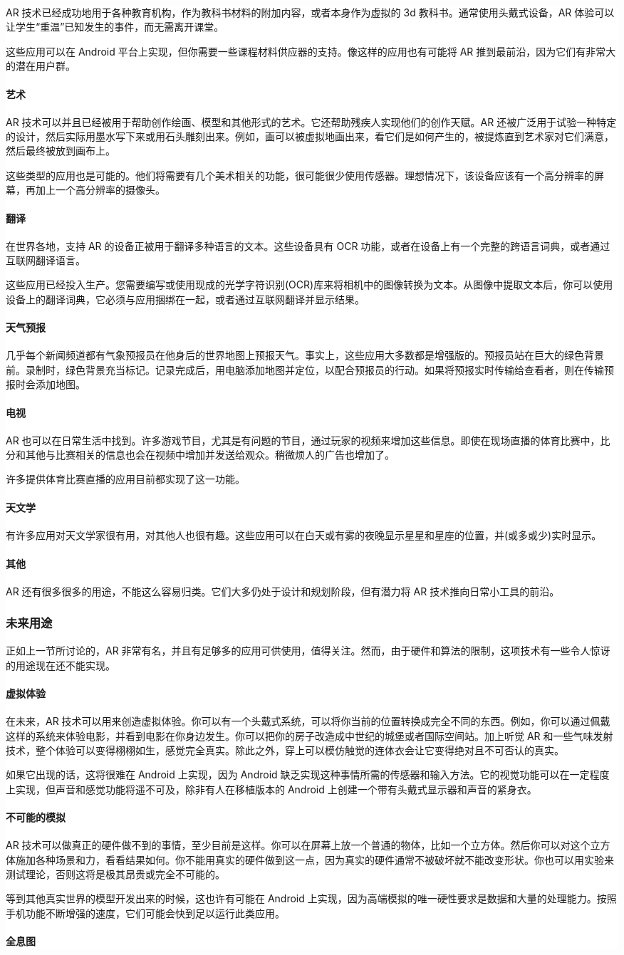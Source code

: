 AR 技术已经成功地用于各种教育机构，作为教科书材料的附加内容，或者本身作为虚拟的 3d 教科书。通常使用头戴式设备，AR 体验可以让学生“重温”已知发生的事件，而无需离开课堂。

这些应用可以在 Android 平台上实现，但你需要一些课程材料供应器的支持。像这样的应用也有可能将 AR 推到最前沿，因为它们有非常大的潜在用户群。

#### 艺术

AR 技术可以并且已经被用于帮助创作绘画、模型和其他形式的艺术。它还帮助残疾人实现他们的创作天赋。AR 还被广泛用于试验一种特定的设计，然后实际用墨水写下来或用石头雕刻出来。例如，画可以被虚拟地画出来，看它们是如何产生的，被提炼直到艺术家对它们满意，然后最终被放到画布上。

这些类型的应用也是可能的。他们将需要有几个美术相关的功能，很可能很少使用传感器。理想情况下，该设备应该有一个高分辨率的屏幕，再加上一个高分辨率的摄像头。

#### 翻译

在世界各地，支持 AR 的设备正被用于翻译多种语言的文本。这些设备具有 OCR 功能，或者在设备上有一个完整的跨语言词典，或者通过互联网翻译语言。

这些应用已经投入生产。您需要编写或使用现成的光学字符识别(OCR)库来将相机中的图像转换为文本。从图像中提取文本后，你可以使用设备上的翻译词典，它必须与应用捆绑在一起，或者通过互联网翻译并显示结果。

#### 天气预报

几乎每个新闻频道都有气象预报员在他身后的世界地图上预报天气。事实上，这些应用大多数都是增强版的。预报员站在巨大的绿色背景前。录制时，绿色背景充当标记。记录完成后，用电脑添加地图并定位，以配合预报员的行动。如果将预报实时传输给查看者，则在传输预报时会添加地图。

#### 电视

AR 也可以在日常生活中找到。许多游戏节目，尤其是有问题的节目，通过玩家的视频来增加这些信息。即使在现场直播的体育比赛中，比分和其他与比赛相关的信息也会在视频中增加并发送给观众。稍微烦人的广告也增加了。

许多提供体育比赛直播的应用目前都实现了这一功能。

#### 天文学

有许多应用对天文学家很有用，对其他人也很有趣。这些应用可以在白天或有雾的夜晚显示星星和星座的位置，并(或多或少)实时显示。

#### 其他

AR 还有很多很多的用途，不能这么容易归类。它们大多仍处于设计和规划阶段，但有潜力将 AR 技术推向日常小工具的前沿。

### 未来用途

正如上一节所讨论的，AR 非常有名，并且有足够多的应用可供使用，值得关注。然而，由于硬件和算法的限制，这项技术有一些令人惊讶的用途现在还不能实现。

#### 虚拟体验

在未来，AR 技术可以用来创造虚拟体验。你可以有一个头戴式系统，可以将你当前的位置转换成完全不同的东西。例如，你可以通过佩戴这样的系统来体验电影，并看到电影在你身边发生。你可以把你的房子改造成中世纪的城堡或者国际空间站。加上听觉 AR 和一些气味发射技术，整个体验可以变得栩栩如生，感觉完全真实。除此之外，穿上可以模仿触觉的连体衣会让它变得绝对且不可否认的真实。

如果它出现的话，这将很难在 Android 上实现，因为 Android 缺乏实现这种事情所需的传感器和输入方法。它的视觉功能可以在一定程度上实现，但声音和感觉功能将遥不可及，除非有人在移植版本的 Android 上创建一个带有头戴式显示器和声音的紧身衣。

#### 不可能的模拟

AR 技术可以做真正的硬件做不到的事情，至少目前是这样。你可以在屏幕上放一个普通的物体，比如一个立方体。然后你可以对这个立方体施加各种场景和力，看看结果如何。你不能用真实的硬件做到这一点，因为真实的硬件通常不被破坏就不能改变形状。你也可以用实验来测试理论，否则这将是极其昂贵或完全不可能的。

等到其他真实世界的模型开发出来的时候，这也许有可能在 Android 上实现，因为高端模拟的唯一硬性要求是数据和大量的处理能力。按照手机功能不断增强的速度，它们可能会快到足以运行此类应用。

#### 全息图
